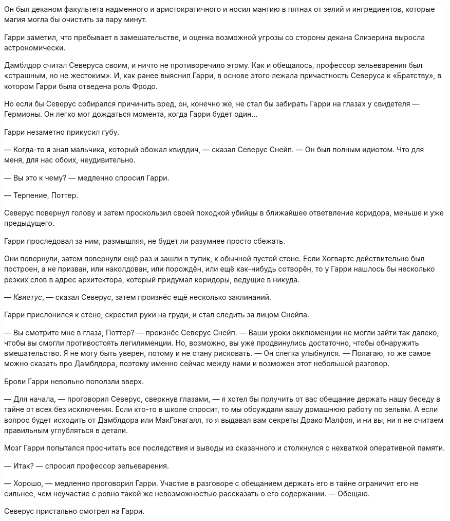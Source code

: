 Он был деканом факультета надменного и аристократичного и носил мантию в пятнах от зелий и ингредиентов, которые магия могла бы очистить за пару минут.

Гарри заметил, что пребывает в замешательстве, и оценка возможной угрозы со стороны декана Слизерина выросла астрономически.

Дамблдор считал Северуса своим, и ничто не противоречило этому. Как и обещалось, профессор зельеварения был «страшным, но не жестоким». И, как ранее выяснил Гарри, в основе этого лежала причастность Северуса к «Братству», в котором Гарри была отведена роль Фродо.

Но если бы Северус собирался причинить вред, он, конечно же, не стал бы забирать Гарри на глазах у свидетеля — Гермионы. Он легко мог дождаться момента, когда Гарри будет один...

Гарри незаметно прикусил губу.

— Когда-то я знал мальчика, который обожал квиддич, — сказал Северус Снейп. — Он был полным идиотом. Что для меня, для нас обоих, неудивительно.

— Вы это к чему? — медленно спросил Гарри.

— Терпение, Поттер.

Северус повернул голову и затем проскользил своей походкой убийцы в ближайшее ответвление коридора, меньше и уже предыдущего.

Гарри проследовал за ним, размышляя, не будет ли разумнее просто сбежать.

Они повернули, затем повернули ещё раз и зашли в тупик, к обычной пустой стене. Если Хогвартс действительно был построен, а не призван, или наколдован, или порождён, или ещё как-нибудь сотворён, то у Гарри нашлось бы несколько резких слов в адрес архитектора, который придумал коридоры, ведущие в никуда.

— *Квиетус*, — сказал Северус, затем произнёс ещё несколько заклинаний.

Гарри прислонился к стене, скрестил руки на груди, и стал следить за лицом Снейпа.

— Вы смотрите мне в глаза, Поттер? — произнёс Северус Снейп. — Ваши уроки окклюменции не могли зайти так далеко, чтобы вы смогли противостоять легилименции. Но, возможно, вы уже продвинулись достаточно, чтобы обнаружить вмешательство. Я не могу быть уверен, потому и не стану рисковать. — Он слегка улыбнулся. — Полагаю, то же самое можно сказать про Дамблдора, поэтому именно сейчас между нами и возможен этот небольшой разговор.

Брови Гарри невольно поползли вверх.

— Для начала, — проговорил Северус, сверкнув глазами, — я хотел бы получить от вас обещание держать нашу беседу в тайне от всех без исключения. Если кто-то в школе спросит, то мы обсуждали вашу домашнюю работу по зельям. А если вопрос будет исходить от Дамблдора или МакГонагалл, то я выдавал вам секреты Драко Малфоя, и ни вы, ни я не считаем правильным углубляться в детали.

Мозг Гарри попытался просчитать все последствия и выводы из сказанного и столкнулся с нехваткой оперативной памяти.

— Итак? — спросил профессор зельеварения.

— Хорошо, — медленно проговорил Гарри. Участие в разговоре с обещанием держать его в тайне ограничит его не сильнее, чем неучастие с ровно такой же невозможностью рассказать о его содержании. — Обещаю.

Северус пристально смотрел на Гарри. 
